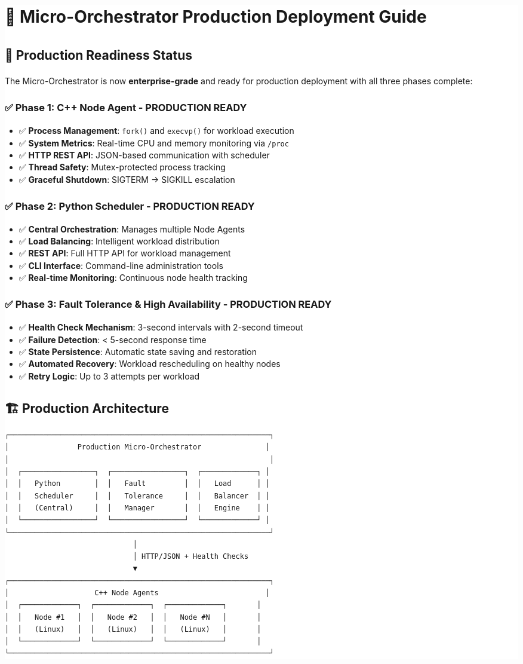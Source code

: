 # 🚀 Micro-Orchestrator Production Deployment Guide

## 🎯 **Production Readiness Status**

The Micro-Orchestrator is now **enterprise-grade** and ready for production deployment with all three phases complete:

### ✅ **Phase 1: C++ Node Agent** - PRODUCTION READY
- ✅ **Process Management**: `fork()` and `execvp()` for workload execution
- ✅ **System Metrics**: Real-time CPU and memory monitoring via `/proc`
- ✅ **HTTP REST API**: JSON-based communication with scheduler
- ✅ **Thread Safety**: Mutex-protected process tracking
- ✅ **Graceful Shutdown**: SIGTERM → SIGKILL escalation

### ✅ **Phase 2: Python Scheduler** - PRODUCTION READY
- ✅ **Central Orchestration**: Manages multiple Node Agents
- ✅ **Load Balancing**: Intelligent workload distribution
- ✅ **REST API**: Full HTTP API for workload management
- ✅ **CLI Interface**: Command-line administration tools
- ✅ **Real-time Monitoring**: Continuous node health tracking

### ✅ **Phase 3: Fault Tolerance & High Availability** - PRODUCTION READY
- ✅ **Health Check Mechanism**: 3-second intervals with 2-second timeout
- ✅ **Failure Detection**: < 5-second response time
- ✅ **State Persistence**: Automatic state saving and restoration
- ✅ **Automated Recovery**: Workload rescheduling on healthy nodes
- ✅ **Retry Logic**: Up to 3 attempts per workload

## 🏗️ **Production Architecture**

```
┌─────────────────────────────────────────────────────────────┐
│                Production Micro-Orchestrator               │
│                                                             │
│  ┌─────────────────┐  ┌─────────────────┐  ┌─────────────┐ │
│  │   Python        │  │   Fault         │  │   Load      │ │
│  │   Scheduler     │  │   Tolerance     │  │   Balancer  │ │
│  │   (Central)     │  │   Manager       │  │   Engine    │ │
│  └─────────────────┘  └─────────────────┘  └─────────────┘ │
└─────────────────────────────────────────────────────────────┘
                              │
                              │ HTTP/JSON + Health Checks
                              ▼
┌─────────────────────────────────────────────────────────────┐
│                    C++ Node Agents                         │
│  ┌─────────────┐  ┌─────────────┐  ┌─────────────┐       │
│  │   Node #1   │  │   Node #2   │  │   Node #N   │       │
│  │   (Linux)   │  │   (Linux)   │  │   (Linux)   │       │
│  └─────────────┘  └─────────────┘  └─────────────┘       │
└─────────────────────────────────────────────────────────────┘
```
